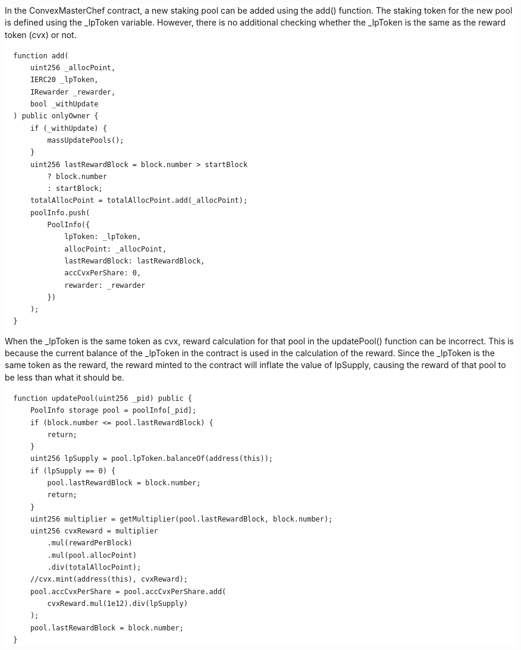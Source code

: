 In the ConvexMasterChef contract, a new staking pool can be added using the add() function. The staking token for the new pool is defined using the \_lpToken variable. However, there is no additional checking whether the \_lpToken is the same as the reward token (cvx) or not.

      function add(
          uint256 _allocPoint,
          IERC20 _lpToken,
          IRewarder _rewarder,
          bool _withUpdate
      ) public onlyOwner {
          if (_withUpdate) {
              massUpdatePools();
          }
          uint256 lastRewardBlock = block.number > startBlock
              ? block.number
              : startBlock;
          totalAllocPoint = totalAllocPoint.add(_allocPoint);
          poolInfo.push(
              PoolInfo({
                  lpToken: _lpToken,
                  allocPoint: _allocPoint,
                  lastRewardBlock: lastRewardBlock,
                  accCvxPerShare: 0,
                  rewarder: _rewarder
              })
          );
      }

When the \_lpToken is the same token as cvx, reward calculation for that pool in the updatePool() function can be incorrect. This is because the current balance of the \_lpToken in the contract is used in the calculation of the reward. Since the \_lpToken is the same token as the reward, the reward minted to the contract will inflate the value of lpSupply, causing the reward of that pool to be less than what it should be.

      function updatePool(uint256 _pid) public {
          PoolInfo storage pool = poolInfo[_pid];
          if (block.number <= pool.lastRewardBlock) {
              return;
          }
          uint256 lpSupply = pool.lpToken.balanceOf(address(this));
          if (lpSupply == 0) {
              pool.lastRewardBlock = block.number;
              return;
          }
          uint256 multiplier = getMultiplier(pool.lastRewardBlock, block.number);
          uint256 cvxReward = multiplier
              .mul(rewardPerBlock)
              .mul(pool.allocPoint)
              .div(totalAllocPoint);
          //cvx.mint(address(this), cvxReward);
          pool.accCvxPerShare = pool.accCvxPerShare.add(
              cvxReward.mul(1e12).div(lpSupply)
          );
          pool.lastRewardBlock = block.number;
      }
